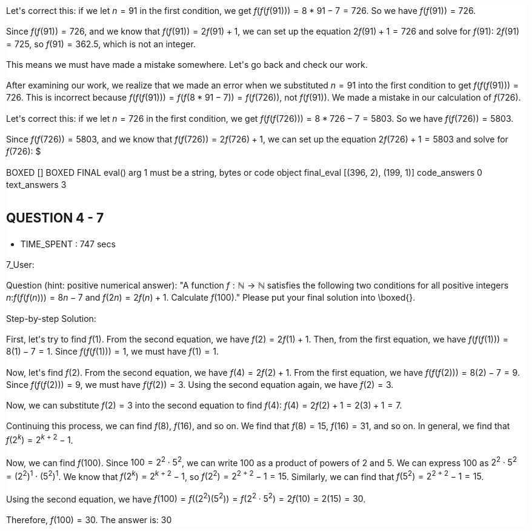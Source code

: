 Let's correct this: if we let $n = 91$ in the first condition, we get $f(f(f(91))) = 8*91 - 7 = 726$. So we have $f(f(91)) = 726$.

Since $f(f(91)) = 726$, and we know that $f(f(91)) = 2f(91) + 1$, we can set up the equation $2f(91) + 1 = 726$ and solve for $f(91)$: $2f(91) = 725$, so $f(91) = 362.5$, which is not an integer.

This means we must have made a mistake somewhere. Let's go back and check our work.

After examining our work, we realize that we made an error when we substituted $n = 91$ into the first condition to get $f(f(f(91))) = 726$. This is incorrect because $f(f(f(91))) = f(f(8*91 - 7)) = f(f(726))$, not $f(f(91))$. We made a mistake in our calculation of $f(726)$.

Let's correct this: if we let $n = 726$ in the first condition, we get $f(f(f(726))) = 8*726 - 7 = 5803$. So we have $f(f(726)) = 5803$.

Since $f(f(726)) = 5803$, and we know that $f(f(726)) = 2f(726) + 1$, we can set up the equation $2f(726) + 1 = 5803$ and solve for $f(726)$: $

BOXED []
BOXED FINAL 
eval() arg 1 must be a string, bytes or code object final_eval
[(396, 2), (199, 1)]
code_answers 0 text_answers 3



## QUESTION 4 - 7 
- TIME_SPENT : 747 secs

7_User:

Question (hint: positive numerical answer):
"A function $f: \mathbb N \to \mathbb N$ satisfies the following two conditions for all positive integers $n$:$f(f(f(n)))=8n-7$ and $f(2n)=2f(n)+1$. Calculate $f(100)$."
Please put your final solution into \boxed{}.

Step-by-step Solution:



First, let's try to find $f(1)$. From the second equation, we have $f(2)=2f(1)+1$. Then, from the first equation, we have $f(f(f(1)))=8(1)-7=1$. Since $f(f(f(1)))=1$, we must have $f(1)=1$.

Now, let's find $f(2)$. From the second equation, we have $f(4)=2f(2)+1$. From the first equation, we have $f(f(f(2)))=8(2)-7=9$. Since $f(f(f(2)))=9$, we must have $f(f(2))=3$. Using the second equation again, we have $f(2)=3$.

Now, we can substitute $f(2)=3$ into the second equation to find $f(4)$: $f(4)=2f(2)+1=2(3)+1=7$.

Continuing this process, we can find $f(8)$, $f(16)$, and so on. We find that $f(8)=15$, $f(16)=31$, and so on. In general, we find that $f(2^k)=2^{k+2}-1$.

Now, we can find $f(100)$. Since $100=2^2\cdot 5^2$, we can write $100$ as a product of powers of 2 and 5. We can express 100 as $2^2 \cdot 5^2 = (2^2)^1 \cdot (5^2)^1$. We know that $f(2^k)=2^{k+2}-1$, so $f(2^2)=2^{2+2}-1=15$. Similarly, we can find that $f(5^2)=2^{2+2}-1=15$.

Using the second equation, we have $f(100)=f((2^2)(5^2))=f(2^2 \cdot 5^2)=2f(10)=2(15)=30$.

Therefore, $f(100)=30$. The answer is: $30$

